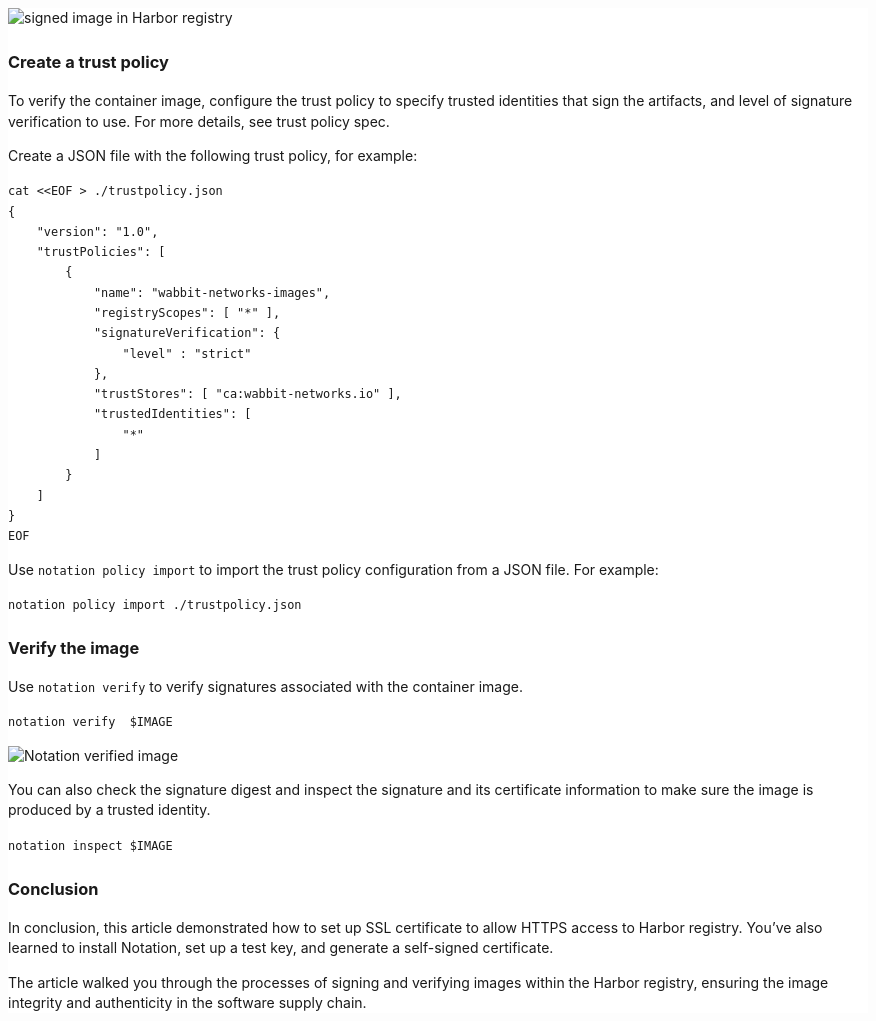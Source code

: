 ![signed image in Harbor registry](/signed-image.png)

### Create a trust policy
To verify the container image, configure the trust policy to specify trusted identities that sign the artifacts, and level of signature verification to use. For more details, see trust policy spec.

Create a JSON file with the following trust policy, for example:

```shell
cat <<EOF > ./trustpolicy.json
{
    "version": "1.0",
    "trustPolicies": [
        {
            "name": "wabbit-networks-images",
            "registryScopes": [ "*" ],
            "signatureVerification": {
                "level" : "strict"
            },
            "trustStores": [ "ca:wabbit-networks.io" ],
            "trustedIdentities": [
                "*"
            ]
        }
    ]
}
EOF
```
Use `notation policy import` to import the trust policy configuration from a JSON file. For example:

```shell
notation policy import ./trustpolicy.json
```

### Verify the image
Use `notation verify` to verify signatures associated with the container image.

```shell
notation verify  $IMAGE
```

![Notation verified image](/verified-image.png)

You can also check the signature digest and inspect the signature and its certificate information to make sure the image is produced by a trusted identity.

`notation inspect $IMAGE`

### Conclusion
In conclusion, this article demonstrated how to set up SSL certificate to allow HTTPS access to Harbor registry. You’ve also learned to install Notation, set up a test key, and generate a self-signed certificate.

The article walked you through the processes of signing and verifying images within the Harbor registry, ensuring the image integrity and authenticity in the software supply chain.